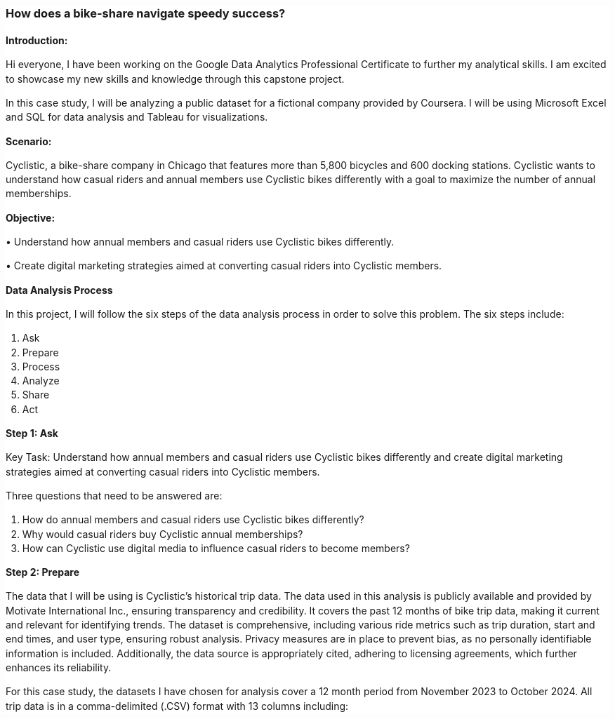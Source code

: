 ### How does a bike-share navigate speedy success?

**Introduction:**

Hi everyone, I have been working on the Google Data Analytics Professional Certificate to further my analytical skills. I am excited to showcase my new skills and knowledge through this capstone project.    

In this case study, I will be analyzing a public dataset for a fictional company provided by Coursera. I will be using Microsoft Excel and SQL for data analysis and Tableau for visualizations.

**Scenario:**

Cyclistic, a bike-share company in Chicago that features more than 5,800 bicycles and 600 docking stations. Cyclistic wants to understand how casual riders and annual members use Cyclistic bikes differently with a goal to maximize the number of annual memberships.  

**Objective:**

  •	Understand how annual members and casual riders use Cyclistic bikes differently.
  
  •	Create digital marketing strategies aimed at converting casual riders into Cyclistic members.

**Data Analysis Process**

In this project, I will follow the six steps of the data analysis process in order to solve this problem.  The six steps include:

1.	Ask
2.	Prepare
3.	Process
4.	Analyze
5.	Share
6.	Act

**Step 1: Ask**

Key Task: Understand how annual members and casual riders use Cyclistic bikes differently and create digital marketing strategies aimed at converting casual riders into Cyclistic members.

Three questions that need to be answered are:
1.	How do annual members and casual riders use Cyclistic bikes differently?
2.	Why would casual riders buy Cyclistic annual memberships?
3.	How can Cyclistic use digital media to influence casual riders to become members?

**Step 2: Prepare**

The data that I will be using is Cyclistic’s historical trip data.  The data used in this analysis is publicly available and provided by Motivate International Inc., ensuring transparency and credibility. It covers the past 12 months of bike trip data, making it current and relevant for identifying trends. The dataset is comprehensive, including various ride metrics such as trip duration, start and end times, and user type, ensuring robust analysis. Privacy measures are in place to prevent bias, as no personally identifiable information is included. Additionally, the data source is appropriately cited, adhering to licensing agreements, which further enhances its reliability.

For this case study, the datasets I have chosen for analysis cover a 12 month period from November 2023 to October 2024.  All trip data is in a comma-delimited (.CSV) format with 13 columns including:
